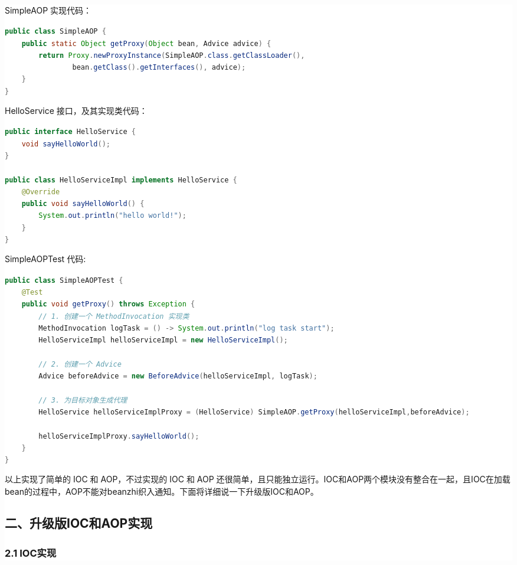 SimpleAOP 实现代码：

```java
public class SimpleAOP {
    public static Object getProxy(Object bean, Advice advice) {
        return Proxy.newProxyInstance(SimpleAOP.class.getClassLoader(), 
                bean.getClass().getInterfaces(), advice);
    }
}
```

HelloService 接口，及其实现类代码：

```java
public interface HelloService {
    void sayHelloWorld();
}

public class HelloServiceImpl implements HelloService {
    @Override
    public void sayHelloWorld() {
        System.out.println("hello world!");
    }
}
```

SimpleAOPTest 代码:

```java
public class SimpleAOPTest {
    @Test
    public void getProxy() throws Exception {
        // 1. 创建一个 MethodInvocation 实现类
        MethodInvocation logTask = () -> System.out.println("log task start");
        HelloServiceImpl helloServiceImpl = new HelloServiceImpl();
        
        // 2. 创建一个 Advice
        Advice beforeAdvice = new BeforeAdvice(helloServiceImpl, logTask);
        
        // 3. 为目标对象生成代理
        HelloService helloServiceImplProxy = (HelloService) SimpleAOP.getProxy(helloServiceImpl,beforeAdvice);
        
        helloServiceImplProxy.sayHelloWorld();
    }
}
```

以上实现了简单的 IOC 和 AOP，不过实现的 IOC 和 AOP 还很简单，且只能独立运行。IOC和AOP两个模块没有整合在一起，且IOC在加载bean的过程中，AOP不能对beanzhi织入通知。下面将详细说一下升级版IOC和AOP。

## 二、升级版IOC和AOP实现

### 2.1 IOC实现
